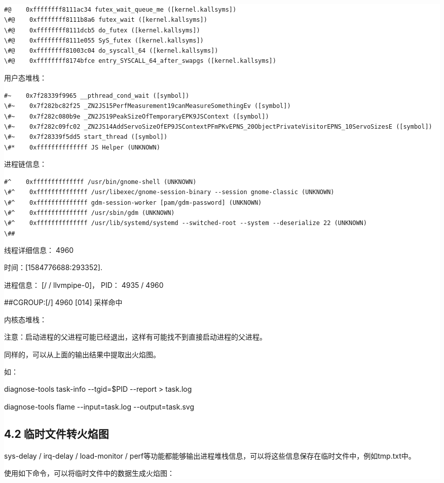```
#@    0xffffffff8111ac34 futex_wait_queue_me ([kernel.kallsyms])
\#@    0xffffffff8111b8a6 futex_wait ([kernel.kallsyms])
\#@    0xffffffff8111dcb5 do_futex ([kernel.kallsyms])
\#@    0xffffffff8111e055 SyS_futex ([kernel.kallsyms])
\#@    0xffffffff81003c04 do_syscall_64 ([kernel.kallsyms])
\#@    0xffffffff8174bfce entry_SYSCALL_64_after_swapgs ([kernel.kallsyms])
```

  用户态堆栈：

```
#~    0x7f28339f9965 __pthread_cond_wait ([symbol])
\#~    0x7f282bc82f25 _ZN2JS15PerfMeasurement19canMeasureSomethingEv ([symbol])
\#~    0x7f282c080b9e _ZN2JS19PeakSizeOfTemporaryEPK9JSContext ([symbol])
\#~    0x7f282c09fc02 _ZN2JS14AddServoSizeOfEP9JSContextPFmPKvEPNS_20ObjectPrivateVisitorEPNS_10ServoSizesE ([symbol])
\#~    0x7f28339f5dd5 start_thread ([symbol])
\#*    0xffffffffffffff JS Helper (UNKNOWN)
```

  进程链信息：

```
#^    0xffffffffffffff /usr/bin/gnome-shell (UNKNOWN)
\#^    0xffffffffffffff /usr/libexec/gnome-session-binary --session gnome-classic (UNKNOWN)
\#^    0xffffffffffffff gdm-session-worker [pam/gdm-password] (UNKNOWN)
\#^    0xffffffffffffff /usr/sbin/gdm (UNKNOWN)
\#^    0xffffffffffffff /usr/lib/systemd/systemd --switched-root --system --deserialize 22 (UNKNOWN)
\##
```

线程详细信息： 4960

  时间：[1584776688:293352].

  进程信息： [/ / llvmpipe-0]， PID： 4935 / 4960

\##CGROUP:[/] 4960   [014] 采样命中

  内核态堆栈：

 

注意：启动进程的父进程可能已经退出，这样有可能找不到直接启动进程的父进程。

同样的，可以从上面的输出结果中提取出火焰图。

如：

diagnose-tools task-info --tgid=$PID --report > task.log

diagnose-tools flame --input=task.log --output=task.svg 

## 4.2  临时文件转火焰图

sys-delay / irq-delay / load-monitor / perf等功能都能够输出进程堆栈信息，可以将这些信息保存在临时文件中，例如tmp.txt中。

使用如下命令，可以将临时文件中的数据生成火焰图：
